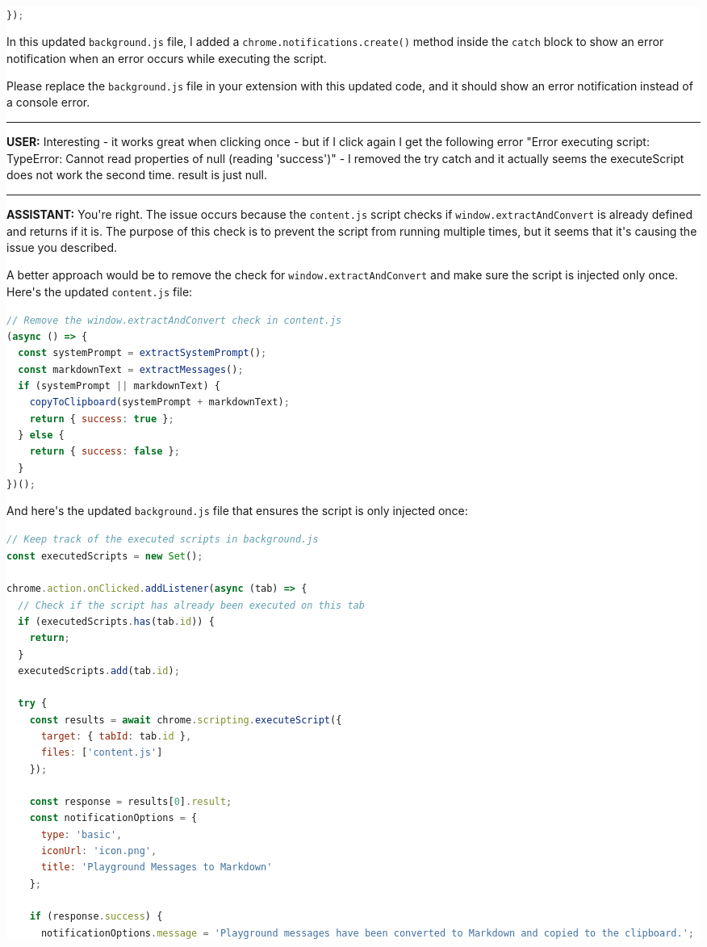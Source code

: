 ```javascript
});
```

In this updated `background.js` file, I added a `chrome.notifications.create()` method inside the `catch` block to show an error notification when an error occurs while executing the script.

Please replace the `background.js` file in your extension with this updated code, and it should show an error notification instead of a console error.

---

**USER:** Interesting - it works great when clicking once - but if I click again I get the following error "Error executing script: TypeError: Cannot read properties of null (reading 'success')" - I removed the try catch and it actually seems the executeScript does not work the second time. result is just null.

---

**ASSISTANT:** You're right. The issue occurs because the `content.js` script checks if `window.extractAndConvert` is already defined and returns if it is. The purpose of this check is to prevent the script from running multiple times, but it seems that it's causing the issue you described.

A better approach would be to remove the check for `window.extractAndConvert` and make sure the script is injected only once. Here's the updated `content.js` file:

```javascript
// Remove the window.extractAndConvert check in content.js
(async () => {
  const systemPrompt = extractSystemPrompt();
  const markdownText = extractMessages();
  if (systemPrompt || markdownText) {
    copyToClipboard(systemPrompt + markdownText);
    return { success: true };
  } else {
    return { success: false };
  }
})();
```

And here's the updated `background.js` file that ensures the script is only injected once:

```javascript
// Keep track of the executed scripts in background.js
const executedScripts = new Set();

chrome.action.onClicked.addListener(async (tab) => {
  // Check if the script has already been executed on this tab
  if (executedScripts.has(tab.id)) {
    return;
  }
  executedScripts.add(tab.id);

  try {
    const results = await chrome.scripting.executeScript({
      target: { tabId: tab.id },
      files: ['content.js']
    });

    const response = results[0].result;
    const notificationOptions = {
      type: 'basic',
      iconUrl: 'icon.png',
      title: 'Playground Messages to Markdown'
    };

    if (response.success) {
      notificationOptions.message = 'Playground messages have been converted to Markdown and copied to the clipboard.';
```